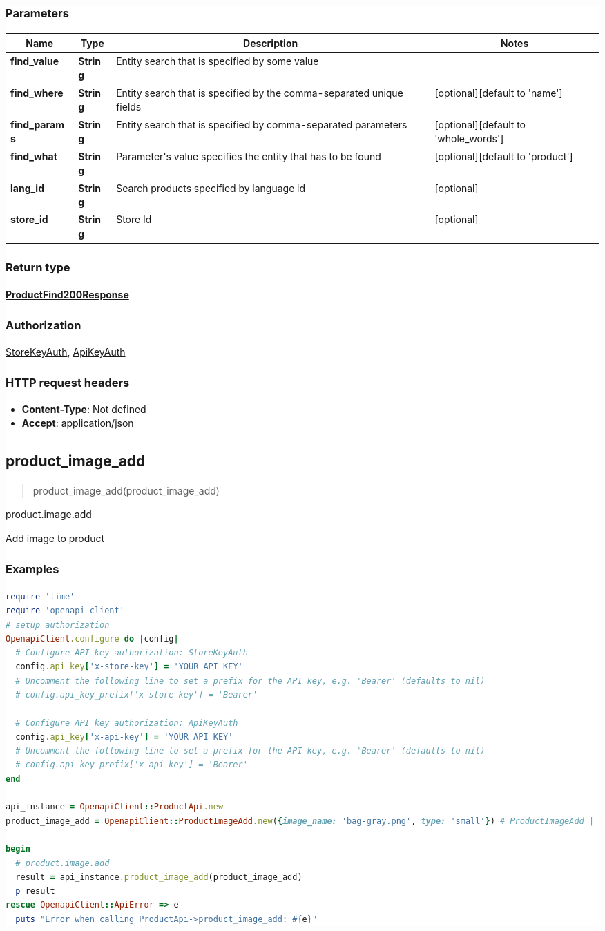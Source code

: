 ### Parameters

| Name | Type | Description | Notes |
| ---- | ---- | ----------- | ----- |
| **find_value** | **String** | Entity search that is specified by some value |  |
| **find_where** | **String** | Entity search that is specified by the comma-separated unique fields | [optional][default to &#39;name&#39;] |
| **find_params** | **String** | Entity search that is specified by comma-separated parameters | [optional][default to &#39;whole_words&#39;] |
| **find_what** | **String** | Parameter&#39;s value specifies the entity that has to be found | [optional][default to &#39;product&#39;] |
| **lang_id** | **String** | Search products specified by language id | [optional] |
| **store_id** | **String** | Store Id | [optional] |

### Return type

[**ProductFind200Response**](ProductFind200Response.md)

### Authorization

[StoreKeyAuth](../README.md#StoreKeyAuth), [ApiKeyAuth](../README.md#ApiKeyAuth)

### HTTP request headers

- **Content-Type**: Not defined
- **Accept**: application/json


## product_image_add

> <ProductImageAdd200Response> product_image_add(product_image_add)

product.image.add

Add image to product

### Examples

```ruby
require 'time'
require 'openapi_client'
# setup authorization
OpenapiClient.configure do |config|
  # Configure API key authorization: StoreKeyAuth
  config.api_key['x-store-key'] = 'YOUR API KEY'
  # Uncomment the following line to set a prefix for the API key, e.g. 'Bearer' (defaults to nil)
  # config.api_key_prefix['x-store-key'] = 'Bearer'

  # Configure API key authorization: ApiKeyAuth
  config.api_key['x-api-key'] = 'YOUR API KEY'
  # Uncomment the following line to set a prefix for the API key, e.g. 'Bearer' (defaults to nil)
  # config.api_key_prefix['x-api-key'] = 'Bearer'
end

api_instance = OpenapiClient::ProductApi.new
product_image_add = OpenapiClient::ProductImageAdd.new({image_name: 'bag-gray.png', type: 'small'}) # ProductImageAdd | 

begin
  # product.image.add
  result = api_instance.product_image_add(product_image_add)
  p result
rescue OpenapiClient::ApiError => e
  puts "Error when calling ProductApi->product_image_add: #{e}"
```